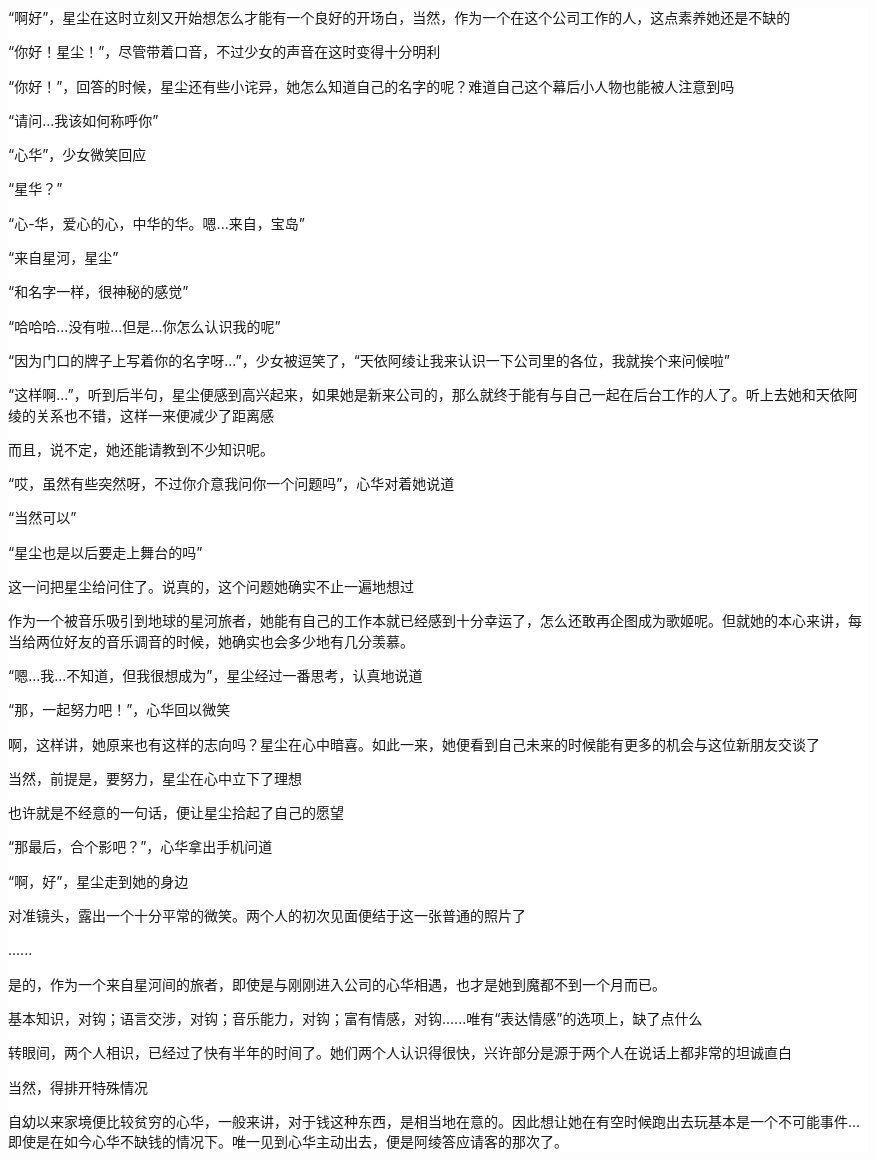 “啊好”，星尘在这时立刻又开始想怎么才能有一个良好的开场白，当然，作为一个在这个公司工作的人，这点素养她还是不缺的

“你好！星尘！”，尽管带着口音，不过少女的声音在这时变得十分明利

“你好！”，回答的时候，星尘还有些小诧异，她怎么知道自己的名字的呢？难道自己这个幕后小人物也能被人注意到吗

“请问...我该如何称呼你”

“心华”，少女微笑回应

“星华？”

“心-华，爱心的心，中华的华。嗯...来自，宝岛”

“来自星河，星尘”

“和名字一样，很神秘的感觉”

“哈哈哈...没有啦...但是...你怎么认识我的呢”

“因为门口的牌子上写着你的名字呀...”，少女被逗笑了，“天依阿绫让我来认识一下公司里的各位，我就挨个来问候啦”

“这样啊...”，听到后半句，星尘便感到高兴起来，如果她是新来公司的，那么就终于能有与自己一起在后台工作的人了。听上去她和天依阿绫的关系也不错，这样一来便减少了距离感

而且，说不定，她还能请教到不少知识呢。

“哎，虽然有些突然呀，不过你介意我问你一个问题吗”，心华对着她说道

“当然可以”

“星尘也是以后要走上舞台的吗”

这一问把星尘给问住了。说真的，这个问题她确实不止一遍地想过

作为一个被音乐吸引到地球的星河旅者，她能有自己的工作本就已经感到十分幸运了，怎么还敢再企图成为歌姬呢。但就她的本心来讲，每当给两位好友的音乐调音的时候，她确实也会多少地有几分羡慕。

“嗯...我...不知道，但我很想成为”，星尘经过一番思考，认真地说道

“那，一起努力吧！”，心华回以微笑

啊，这样讲，她原来也有这样的志向吗？星尘在心中暗喜。如此一来，她便看到自己未来的时候能有更多的机会与这位新朋友交谈了

当然，前提是，要努力，星尘在心中立下了理想

也许就是不经意的一句话，便让星尘拾起了自己的愿望

“那最后，合个影吧？”，心华拿出手机问道

“啊，好”，星尘走到她的身边

对准镜头，露出一个十分平常的微笑。两个人的初次见面便结于这一张普通的照片了

......

是的，作为一个来自星河间的旅者，即使是与刚刚进入公司的心华相遇，也才是她到魔都不到一个月而已。

基本知识，对钩；语言交涉，对钩；音乐能力，对钩；富有情感，对钩......唯有“表达情感”的选项上，缺了点什么

转眼间，两个人相识，已经过了快有半年的时间了。她们两个人认识得很快，兴许部分是源于两个人在说话上都非常的坦诚直白

当然，得排开特殊情况

自幼以来家境便比较贫穷的心华，一般来讲，对于钱这种东西，是相当地在意的。因此想让她在有空时候跑出去玩基本是一个不可能事件...即使是在如今心华不缺钱的情况下。唯一见到心华主动出去，便是阿绫答应请客的那次了。
